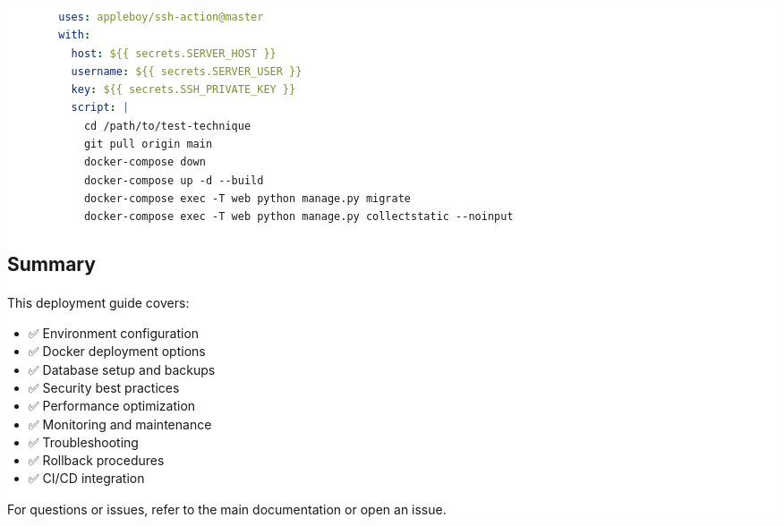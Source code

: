 ```yaml
        uses: appleboy/ssh-action@master
        with:
          host: ${{ secrets.SERVER_HOST }}
          username: ${{ secrets.SERVER_USER }}
          key: ${{ secrets.SSH_PRIVATE_KEY }}
          script: |
            cd /path/to/test-technique
            git pull origin main
            docker-compose down
            docker-compose up -d --build
            docker-compose exec -T web python manage.py migrate
            docker-compose exec -T web python manage.py collectstatic --noinput
```

## Summary

This deployment guide covers:

- ✅ Environment configuration
- ✅ Docker deployment options
- ✅ Database setup and backups
- ✅ Security best practices
- ✅ Performance optimization
- ✅ Monitoring and maintenance
- ✅ Troubleshooting
- ✅ Rollback procedures
- ✅ CI/CD integration

For questions or issues, refer to the main documentation or open an issue.
